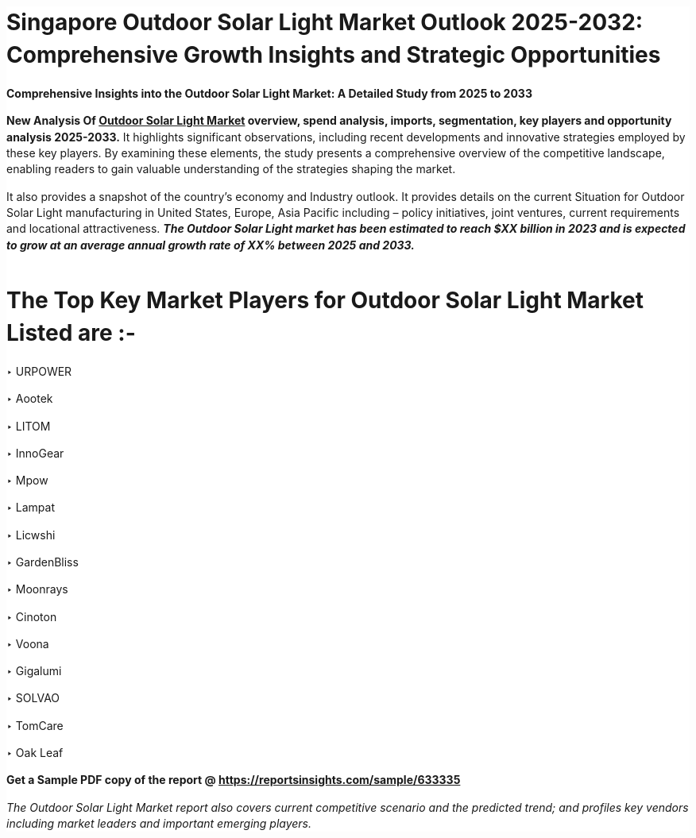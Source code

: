 # Singapore Outdoor Solar Light Market Outlook 2025-2032: Comprehensive Growth Insights and Strategic Opportunities

<strong>Comprehensive Insights into the Outdoor Solar Light Market: A Detailed Study from 2025 to 2033</strong>

<strong>New Analysis Of <a href=https://www.reportsinsights.com/sample/633335>Outdoor Solar Light Market</a> overview, spend analysis, imports, segmentation, key players and opportunity analysis 2025-2033.</strong> It highlights significant observations, including recent developments and innovative strategies employed by these key players. By examining these elements, the study presents a comprehensive overview of the competitive landscape, enabling readers to gain valuable understanding of the strategies shaping the market.

It also provides a snapshot of the country’s economy and Industry outlook. It provides details on the current Situation for Outdoor Solar Light manufacturing in United States, Europe, Asia Pacific including – policy initiatives, joint ventures, current requirements and locational attractiveness. <strong><em>The Outdoor Solar Light market has been estimated to reach $XX billion in 2023 and is expected to grow at an average annual growth rate of XX% between 2025 and 2033.</em></strong>

# <strong>The Top Key Market Players for Outdoor Solar Light Market Listed are :-</strong> 

‣ URPOWER

‣ Aootek

‣ LITOM

‣ InnoGear

‣ Mpow

‣ Lampat

‣ Licwshi

‣ GardenBliss

‣ Moonrays

‣ Cinoton

‣ Voona

‣ Gigalumi

‣ SOLVAO

‣ TomCare

‣ Oak Leaf

<strong>Get a Sample PDF copy of the report @ <a href=https://reportsinsights.com/sample/633335>https://reportsinsights.com/sample/633335</a></strong>

<em>The Outdoor Solar Light Market report also covers current competitive scenario and the predicted trend; and profiles key vendors including market leaders and important emerging players.</em>
